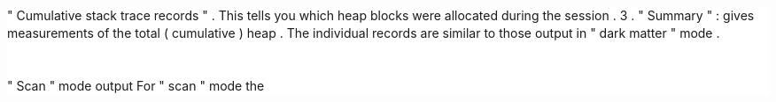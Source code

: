 "
Cumulative
stack
trace
records
"
.
This
tells
you
which
heap
blocks
were
allocated
during
the
session
.
3
.
"
Summary
"
:
gives
measurements
of
the
total
(
cumulative
)
heap
.
The
individual
records
are
similar
to
those
output
in
"
dark
matter
"
mode
.
#
#
#
"
Scan
"
mode
output
For
"
scan
"
mode
the